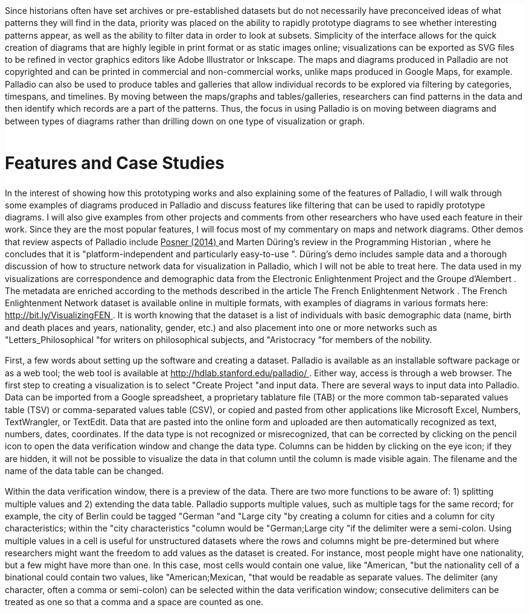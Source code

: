 Since historians often have set archives or pre-established datasets but do not necessarily have preconceived ideas of what patterns they will find in the data, priority was placed on the ability to rapidly prototype diagrams to see whether interesting patterns appear, as well as the ability to filter data in order to look at subsets. Simplicity of the interface allows for the quick creation of diagrams that are highly legible in print format or as static images online; visualizations can be exported as SVG files to be refined in vector graphics editors like Adobe Illustrator or Inkscape. The maps and diagrams produced in Palladio are not copyrighted and can be printed in commercial and non-commercial works, unlike maps produced in Google Maps, for example. Palladio can also be used to produce tables and galleries that allow individual records to be explored via filtering by categories, timespans, and timelines. By moving between the maps/graphs and tables/galleries, researchers can find patterns in the data and then identify which records are a part of the patterns. Thus, the focus in using Palladio is on moving between diagrams and between types of diagrams rather than drilling down on one type of visualization or graph. 


# Features and Case Studies 


In the interest of showing how this prototyping works and also explaining some of the features of Palladio, I will walk through some examples of diagrams produced in Palladio and discuss features like filtering that can be used to rapidly prototype diagrams. I will also give examples from other projects and comments from other researchers who have used each feature in their work. Since they are the most popular features, I will focus most of my commentary on maps and network diagrams. Other demos that review aspects of Palladio include [Posner (2014) ](#posner2014)and Marten Düring’s review in the Programming Historian , where he concludes that it is "platform-independent and particularly easy-to-use ". Düring’s demo includes sample data and a thorough discussion of how to structure network data for visualization in Palladio, which I will not be able to treat here. The data used in my visualizations are correspondence and demographic data from the Electronic Enlightenment Project and the Groupe d’Alembert . The metadata are enriched according to the methods described in the article The French Enlightenment Network . The French Enlightenment Network dataset is available online in multiple formats, with examples of diagrams in various formats here: [http://bit.ly/VisualizingFEN ](http://bit.ly/VisualizingFEN). It is worth knowing that the dataset is a list of individuals with basic demographic data (name, birth and death places and years, nationality, gender, etc.) and also placement into one or more networks such as "Letters_Philosophical "for writers on philosophical subjects, and "Aristocracy "for members of the nobility. 

First, a few words about setting up the software and creating a dataset. Palladio is available as an installable software package or as a web tool; the web tool is available at [http://hdlab.stanford.edu/palladio/ ](http://hdlab.stanford.edu/palladio/). Either way, access is through a web browser. The first step to creating a visualization is to select "Create Project "and input data. There are several ways to input data into Palladio. Data can be imported from a Google spreadsheet, a proprietary tablature file (TAB) or the more common tab-separated values table (TSV) or comma-separated values table (CSV), or copied and pasted from other applications like Microsoft Excel, Numbers, TextWrangler, or TextEdit. Data that are pasted into the online form and uploaded are then automatically recognized as text, numbers, dates, coordinates. If the data type is not recognized or misrecognized, that can be corrected by clicking on the pencil icon to open the data verification window and change the data type. Columns can be hidden by clicking on the eye icon; if they are hidden, it will not be possible to visualize the data in that column until the column is made visible again. The filename and the name of the data table can be changed. 

Within the data verification window, there is a preview of the data. There are two more functions to be aware of: 1) splitting multiple values and 2) extending the data table. Palladio supports multiple values, such as multiple tags for the same record; for example, the city of Berlin could be tagged "German "and "Large city "by creating a column for cities and a column for city characteristics; within the "city characteristics "column would be "German;Large city "if the delimiter were a semi-colon. Using multiple values in a cell is useful for unstructured datasets where the rows and columns might be pre-determined but where researchers might want the freedom to add values as the dataset is created. For instance, most people might have one nationality, but a few might have more than one. In this case, most cells would contain one value, like "American, "but the nationality cell of a binational could contain two values, like "American;Mexican, "that would be readable as separate values. The delimiter (any character, often a comma or semi-colon) can be selected within the data verification window; consecutive delimiters can be treated as one so that a comma and a space are counted as one. 
